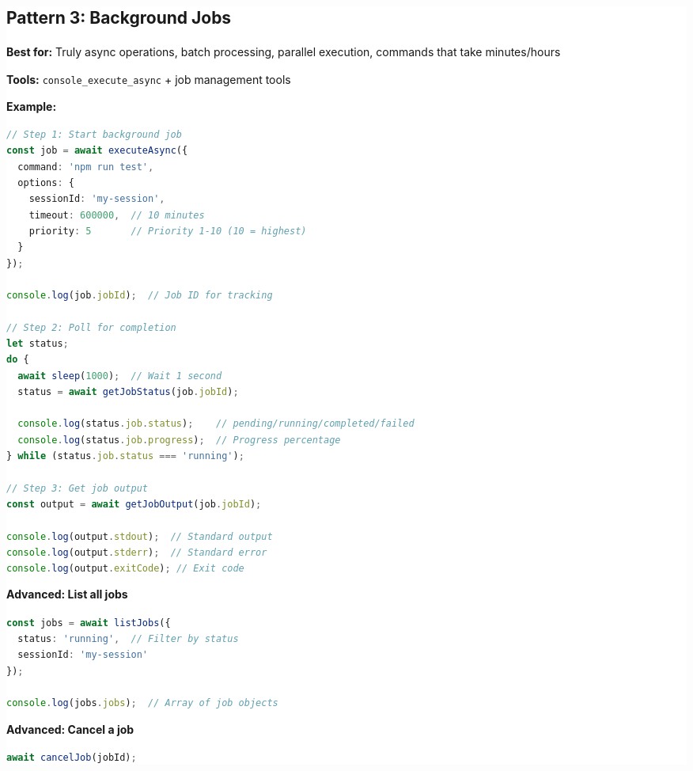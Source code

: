 
## Pattern 3: Background Jobs

**Best for:** Truly async operations, batch processing, parallel execution, commands that take minutes/hours

**Tools:** `console_execute_async` + job management tools

**Example:**
```typescript
// Step 1: Start background job
const job = await executeAsync({
  command: 'npm run test',
  options: {
    sessionId: 'my-session',
    timeout: 600000,  // 10 minutes
    priority: 5       // Priority 1-10 (10 = highest)
  }
});

console.log(job.jobId);  // Job ID for tracking

// Step 2: Poll for completion
let status;
do {
  await sleep(1000);  // Wait 1 second
  status = await getJobStatus(job.jobId);
  
  console.log(status.job.status);    // pending/running/completed/failed
  console.log(status.job.progress);  // Progress percentage
} while (status.job.status === 'running');

// Step 3: Get job output
const output = await getJobOutput(job.jobId);

console.log(output.stdout);  // Standard output
console.log(output.stderr);  // Standard error
console.log(output.exitCode); // Exit code
```

**Advanced: List all jobs**
```typescript
const jobs = await listJobs({
  status: 'running',  // Filter by status
  sessionId: 'my-session'
});

console.log(jobs.jobs);  // Array of job objects
```

**Advanced: Cancel a job**
```typescript
await cancelJob(jobId);
```
